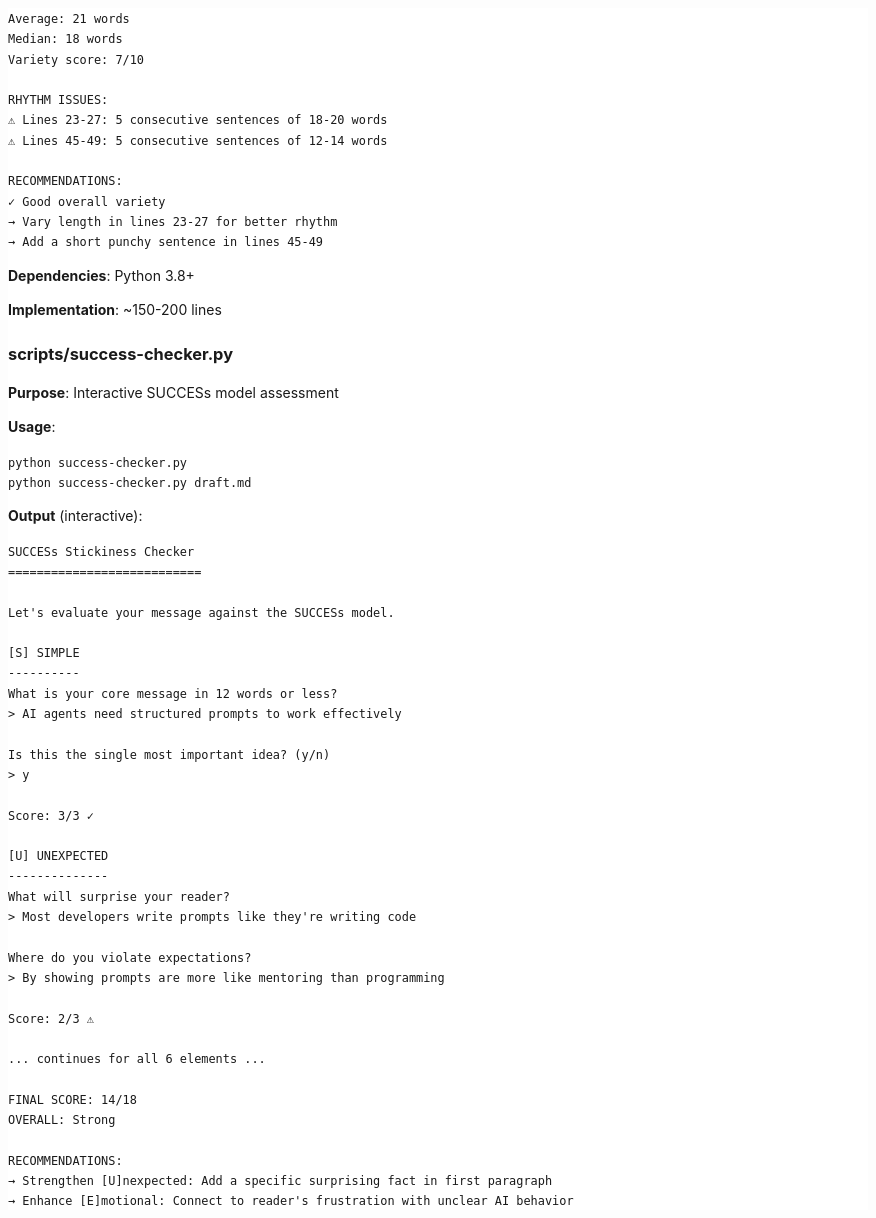 ```
Average: 21 words
Median: 18 words
Variety score: 7/10

RHYTHM ISSUES:
⚠ Lines 23-27: 5 consecutive sentences of 18-20 words
⚠ Lines 45-49: 5 consecutive sentences of 12-14 words

RECOMMENDATIONS:
✓ Good overall variety
→ Vary length in lines 23-27 for better rhythm
→ Add a short punchy sentence in lines 45-49
```

**Dependencies**: Python 3.8+

**Implementation**: ~150-200 lines

### scripts/success-checker.py

**Purpose**: Interactive SUCCESs model assessment

**Usage**:
```bash
python success-checker.py
python success-checker.py draft.md
```

**Output** (interactive):
```
SUCCESs Stickiness Checker
===========================

Let's evaluate your message against the SUCCESs model.

[S] SIMPLE
----------
What is your core message in 12 words or less?
> AI agents need structured prompts to work effectively

Is this the single most important idea? (y/n)
> y

Score: 3/3 ✓

[U] UNEXPECTED
--------------
What will surprise your reader?
> Most developers write prompts like they're writing code

Where do you violate expectations?
> By showing prompts are more like mentoring than programming

Score: 2/3 ⚠

... continues for all 6 elements ...

FINAL SCORE: 14/18
OVERALL: Strong

RECOMMENDATIONS:
→ Strengthen [U]nexpected: Add a specific surprising fact in first paragraph
→ Enhance [E]motional: Connect to reader's frustration with unclear AI behavior
```
